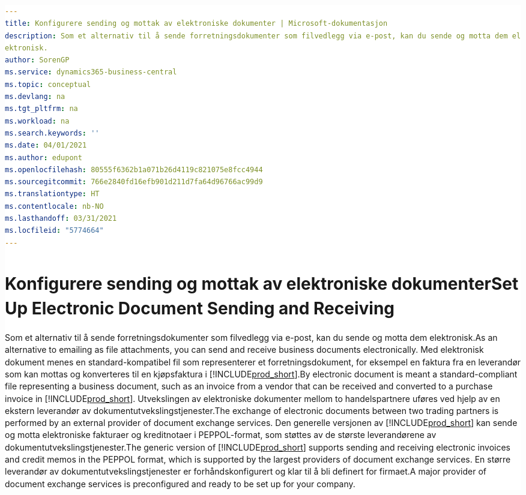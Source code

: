 ```yaml
---
title: Konfigurere sending og mottak av elektroniske dokumenter | Microsoft-dokumentasjon
description: Som et alternativ til å sende forretningsdokumenter som filvedlegg via e-post, kan du sende og motta dem elektronisk.
author: SorenGP
ms.service: dynamics365-business-central
ms.topic: conceptual
ms.devlang: na
ms.tgt_pltfrm: na
ms.workload: na
ms.search.keywords: ''
ms.date: 04/01/2021
ms.author: edupont
ms.openlocfilehash: 80555f6362b1a071b26d4119c821075e8fcc4944
ms.sourcegitcommit: 766e2840fd16efb901d211d7fa64d96766ac99d9
ms.translationtype: HT
ms.contentlocale: nb-NO
ms.lasthandoff: 03/31/2021
ms.locfileid: "5774664"
---
```

# <a name="set-up-electronic-document-sending-and-receiving"></a><span data-ttu-id="2a6fa-103">Konfigurere sending og mottak av elektroniske dokumenter</span><span class="sxs-lookup"><span data-stu-id="2a6fa-103">Set Up Electronic Document Sending and Receiving</span></span>

<span data-ttu-id="2a6fa-104">Som et alternativ til å sende forretningsdokumenter som filvedlegg via e-post, kan du sende og motta dem elektronisk.</span><span class="sxs-lookup"><span data-stu-id="2a6fa-104">As an alternative to emailing as file attachments, you can send and receive business documents electronically.</span></span> <span data-ttu-id="2a6fa-105">Med elektronisk dokument menes en standard\-kompatibel fil som representerer et forretningsdokument, for eksempel en faktura fra en leverandør som kan mottas og konverteres til en kjøpsfaktura i [!INCLUDE[prod_short](includes/prod_short.md)].</span><span class="sxs-lookup"><span data-stu-id="2a6fa-105">By electronic document is meant a standard\-compliant file representing a business document, such as an invoice from a vendor that can be received and converted to a purchase invoice in [!INCLUDE[prod_short](includes/prod_short.md)].</span></span> <span data-ttu-id="2a6fa-106">Utvekslingen av elektroniske dokumenter mellom to handelspartnere uføres ved hjelp av en ekstern leverandør av dokumentutvekslingstjenester.</span><span class="sxs-lookup"><span data-stu-id="2a6fa-106">The exchange of electronic documents between two trading partners is performed by an external provider of document exchange services.</span></span> <span data-ttu-id="2a6fa-107">Den generelle versjonen av [!INCLUDE[prod_short](includes/prod_short.md)] kan sende og motta elektroniske fakturaer og kreditnotaer i PEPPOL-format, som støttes av de største leverandørene av dokumentutvekslingstjenester.</span><span class="sxs-lookup"><span data-stu-id="2a6fa-107">The generic version of [!INCLUDE[prod_short](includes/prod_short.md)] supports sending and receiving electronic invoices and credit memos in the PEPPOL format, which is supported by the largest providers of document exchange services.</span></span> <span data-ttu-id="2a6fa-108">En større leverandør av dokumentutvekslingstjenester er forhåndskonfigurert og klar til å bli definert for firmaet.</span><span class="sxs-lookup"><span data-stu-id="2a6fa-108">A major provider of document exchange services is preconfigured and ready to be set up for your company.</span></span>  
